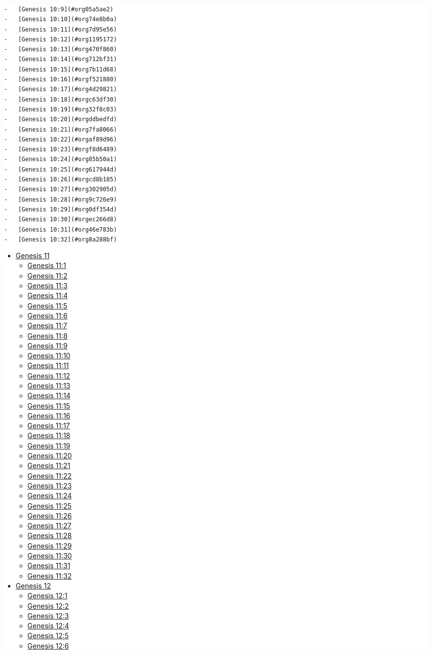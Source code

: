     -   [Genesis 10:9](#org05a5ae2)
    -   [Genesis 10:10](#org74e8b0a)
    -   [Genesis 10:11](#org7d95e56)
    -   [Genesis 10:12](#org1195172)
    -   [Genesis 10:13](#org470f860)
    -   [Genesis 10:14](#org712bf31)
    -   [Genesis 10:15](#org7b11d68)
    -   [Genesis 10:16](#orgf521880)
    -   [Genesis 10:17](#org4d29821)
    -   [Genesis 10:18](#orgc63df30)
    -   [Genesis 10:19](#org32f8c03)
    -   [Genesis 10:20](#orgddbedfd)
    -   [Genesis 10:21](#org7fa8066)
    -   [Genesis 10:22](#orgaf89d96)
    -   [Genesis 10:23](#orgf8d6489)
    -   [Genesis 10:24](#org85b50a1)
    -   [Genesis 10:25](#org617944d)
    -   [Genesis 10:26](#orgcd8b185)
    -   [Genesis 10:27](#org302905d)
    -   [Genesis 10:28](#org9c726e9)
    -   [Genesis 10:29](#org0df354d)
    -   [Genesis 10:30](#orgec266d8)
    -   [Genesis 10:31](#org46e783b)
    -   [Genesis 10:32](#org8a288bf)
-   [Genesis 11](#org5b5d14b)
    -   [Genesis 11:1](#org6ca43bb)
    -   [Genesis 11:2](#orgfaaadbb)
    -   [Genesis 11:3](#org2362a28)
    -   [Genesis 11:4](#org115b2d6)
    -   [Genesis 11:5](#orgd385382)
    -   [Genesis 11:6](#orgadb2db6)
    -   [Genesis 11:7](#org81edc19)
    -   [Genesis 11:8](#org6dd664a)
    -   [Genesis 11:9](#org8cb4532)
    -   [Genesis 11:10](#org6eb0e64)
    -   [Genesis 11:11](#orgbae2252)
    -   [Genesis 11:12](#org5ce57d2)
    -   [Genesis 11:13](#org74bf4ce)
    -   [Genesis 11:14](#orgad5a0a3)
    -   [Genesis 11:15](#org659e4e8)
    -   [Genesis 11:16](#org7a542e0)
    -   [Genesis 11:17](#orgd04d52e)
    -   [Genesis 11:18](#org4028a9c)
    -   [Genesis 11:19](#orgf0af5f1)
    -   [Genesis 11:20](#orgd2fb435)
    -   [Genesis 11:21](#orgaec4a9f)
    -   [Genesis 11:22](#orgac0e231)
    -   [Genesis 11:23](#org2514286)
    -   [Genesis 11:24](#org7ebb13d)
    -   [Genesis 11:25](#orgdf92af3)
    -   [Genesis 11:26](#orgd0ff5cc)
    -   [Genesis 11:27](#org0c43b18)
    -   [Genesis 11:28](#org975048d)
    -   [Genesis 11:29](#org2f2876d)
    -   [Genesis 11:30](#orga265a25)
    -   [Genesis 11:31](#org189b49f)
    -   [Genesis 11:32](#org10b1963)
-   [Genesis 12](#orgef130be)
    -   [Genesis 12:1](#org9b6ecd0)
    -   [Genesis 12:2](#orga374681)
    -   [Genesis 12:3](#orga9866f8)
    -   [Genesis 12:4](#orgd302847)
    -   [Genesis 12:5](#orgccb0d84)
    -   [Genesis 12:6](#org5f70883)